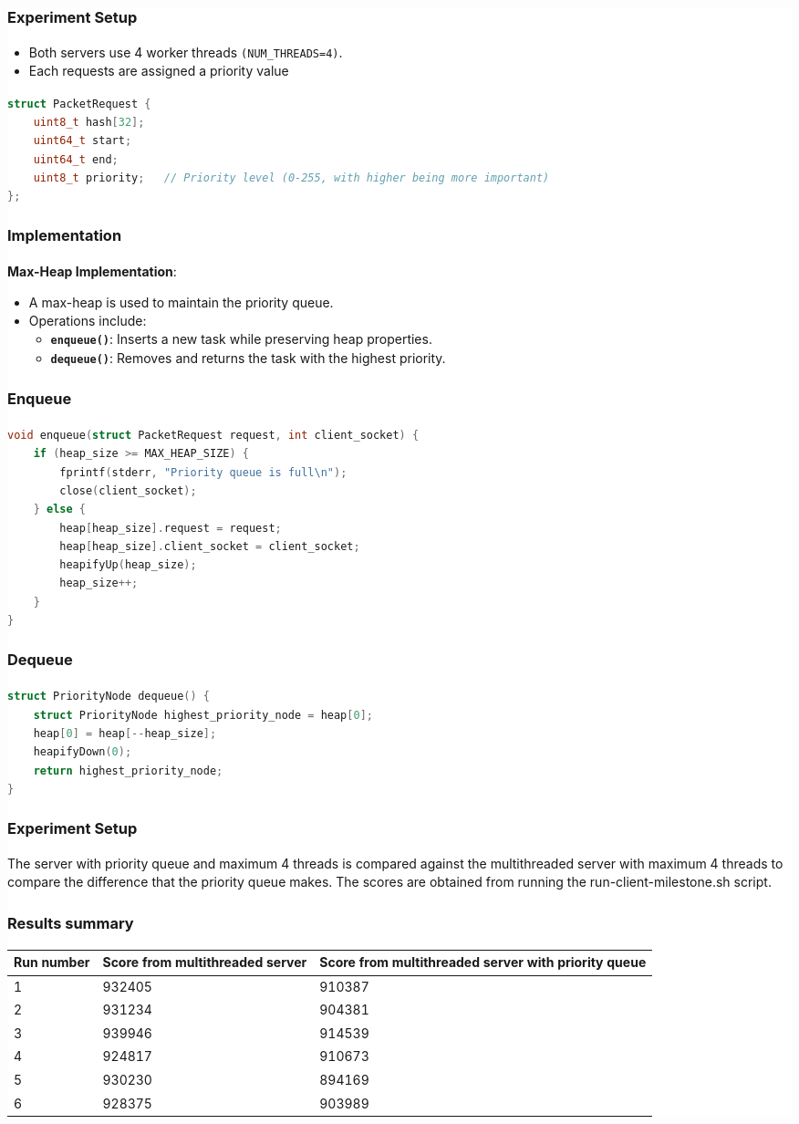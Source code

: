 ### Experiment Setup
* Both servers use 4 worker threads `(NUM_THREADS=4)`.
* Each requests are assigned a priority value
```c
struct PacketRequest {
    uint8_t hash[32];  
    uint64_t start;    
    uint64_t end;       
    uint8_t priority;   // Priority level (0-255, with higher being more important)
};
```

### Implementation
**Max-Heap Implementation**:
   - A max-heap is used to maintain the priority queue.
   - Operations include:
     - **`enqueue()`**: Inserts a new task while preserving heap properties.
     - **`dequeue()`**: Removes and returns the task with the highest priority.

### Enqueue
```c
void enqueue(struct PacketRequest request, int client_socket) {
    if (heap_size >= MAX_HEAP_SIZE) {
        fprintf(stderr, "Priority queue is full\n");
        close(client_socket);
    } else {
        heap[heap_size].request = request;
        heap[heap_size].client_socket = client_socket;
        heapifyUp(heap_size);
        heap_size++;
    }
}
```
### Dequeue
```c
struct PriorityNode dequeue() {
    struct PriorityNode highest_priority_node = heap[0];
    heap[0] = heap[--heap_size];
    heapifyDown(0);
    return highest_priority_node;
}
```

### Experiment Setup
The server with priority queue and maximum 4 threads is compared against the multithreaded server with maximum 4 threads to compare the difference that the priority queue makes. The scores are obtained from running the run-client-milestone.sh script. 

### Results summary
|Run number |Score from multithreaded server|Score from multithreaded server with priority queue|
|-----------|-------------------------------|---------------------------------------------------|
|1          |932405                         |910387                                             |
|2          |931234                         |904381                                             |
|3          |939946                         |914539                                             |
|4          |924817                         |910673                                             |
|5          |930230                         |894169                                             |
|6          |928375                         |903989                                             |